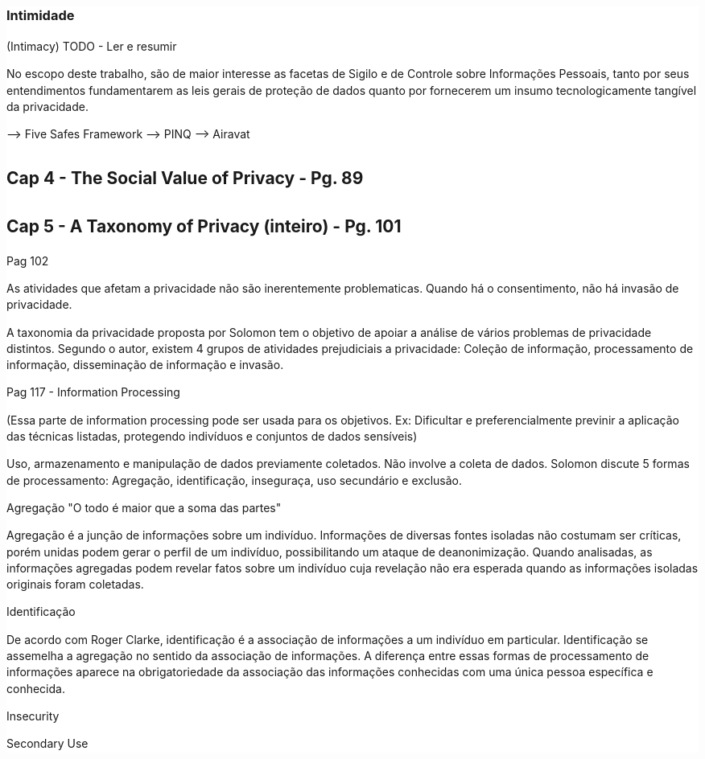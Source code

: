 ### Intimidade
(Intimacy)
TODO - Ler e resumir


No escopo deste trabalho, são de maior interesse as facetas de Sigilo e de Controle sobre Informações Pessoais, tanto por seus entendimentos fundamentarem as leis gerais de proteção de dados quanto por fornecerem um insumo tecnologicamente tangível da privacidade.

--> Five Safes Framework
--> PINQ
--> Airavat

## Cap 4 - The Social Value of Privacy - Pg. 89

## Cap 5 - A Taxonomy of Privacy (inteiro) - Pg. 101
Pag 102

As atividades que afetam a privacidade não são inerentemente problematicas. Quando há o consentimento, não há invasão de privacidade.

A taxonomia da privacidade proposta por Solomon tem o objetivo de apoiar a análise de vários problemas de privacidade distintos. Segundo o autor, existem 4 grupos de atividades prejudiciais a privacidade: Coleção de informação, processamento de informação, disseminação de informação e invasão.

Pag 117 - Information Processing

(Essa parte de information processing pode ser usada para os objetivos. Ex: Dificultar e preferencialmente previnir a aplicação das técnicas listadas, protegendo indivíduos e conjuntos de dados sensíveis)


Uso, armazenamento e manipulação de dados previamente coletados. Não involve a coleta de dados. Solomon discute 5 formas de processamento:
Agregação, identificação, inseguraça, uso secundário e exclusão.

Agregação
"O todo é maior que a soma das partes"

Agregação é a junção de informações sobre um indivíduo. Informações de diversas fontes isoladas não costumam ser críticas, porém unidas podem gerar o perfil de um indivíduo, possibilitando um ataque de deanonimização.
Quando analisadas, as informações agregadas podem revelar fatos sobre
um indivíduo cuja revelação não era esperada quando as informações isoladas originais foram coletadas.

Identificação

De acordo com Roger Clarke, identificação é a associação de informações a um indivíduo em particular. Identificação se assemelha a agregação no sentido da associação de informações. A diferença entre essas formas de processamento de informações aparece na obrigatoriedade da associação das informações conhecidas com uma única pessoa específica e conhecida.

Insecurity

Secondary Use
